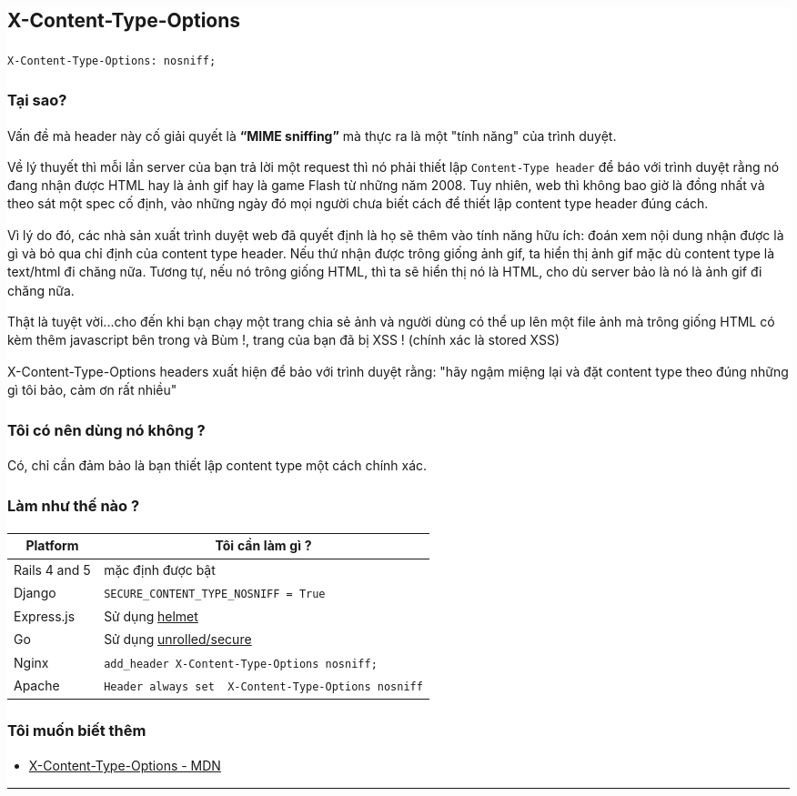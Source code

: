 ## X-Content-Type-Options

```
X-Content-Type-Options: nosniff;

```

### Tại sao?

Vấn đề  mà header này cố giải quyết là **&ldquo;MIME sniffing&rdquo;** mà thực ra là một "tính năng" của trình duyệt.

Về lý thuyết thì mỗi lần server của bạn trả lời một request thì nó phải thiết lập `Content-Type header` để báo với trình duyệt rằng nó đang nhận được HTML hay là ảnh gif hay là game Flash từ những năm 2008. Tuy nhiên, web thì không bao giờ là đồng nhất và theo sát một spec cố định, vào những ngày đó mọi người chưa biết cách để thiết lập content type header đúng cách.

Vì lý do đó, các nhà sản xuất trình duyệt web đã quyết định là họ sẽ thêm vào tính năng hữu ích: đoán xem nội dung nhận được là gì và bỏ qua chỉ định của content type header. Nếu thứ nhận được trông giống ảnh gif, ta hiển thị ảnh gif mặc dù content type là text/html đi chăng nữa. Tương tự, nếu nó trông giống HTML, thì ta sẽ hiển thị nó là HTML, cho dù server bảo là nó là ảnh gif đi chăng nữa.

Thật là tuyệt vời...cho đến khi bạn chạy một trang chia sẻ ảnh và người dùng có thể up lên một file ảnh mà trông giống HTML có kèm thêm javascript bên trong và Bùm !, trang của bạn đã bị XSS ! (chính xác là stored XSS)

X-Content-Type-Options headers xuất hiện để bảo với trình duyệt rằng: "hãy ngậm miệng lại và đặt content type theo đúng những gì tôi bảo, cảm ơn rất nhiều"

### Tôi có nên dùng nó không ?

Có, chỉ cần đảm bảo là bạn thiết lập content type một cách chính xác.

### Làm như thế nào ?

|Platform|Tôi cần làm gì ?|
|-|-|
|Rails 4 and 5| mặc định được bật|
|Django|`SECURE_CONTENT_TYPE_NOSNIFF = True`|
|Express.js| Sử dụng [helmet](https://helmetjs.github.io/docs/dont-sniff-mimetype/)|
|Go| Sử dụng [unrolled/secure](https://github.com/unrolled/secure)|
|Nginx| `add_header X-Content-Type-Options nosniff;`|
|Apache| `Header always set  X-Content-Type-Options nosniff`|

### Tôi muốn biết thêm

- [X-Content-Type-Options - MDN](https://developer.mozilla.org/en-US/docs/Web/HTTP/Headers/X-Content-Type-Options)

---